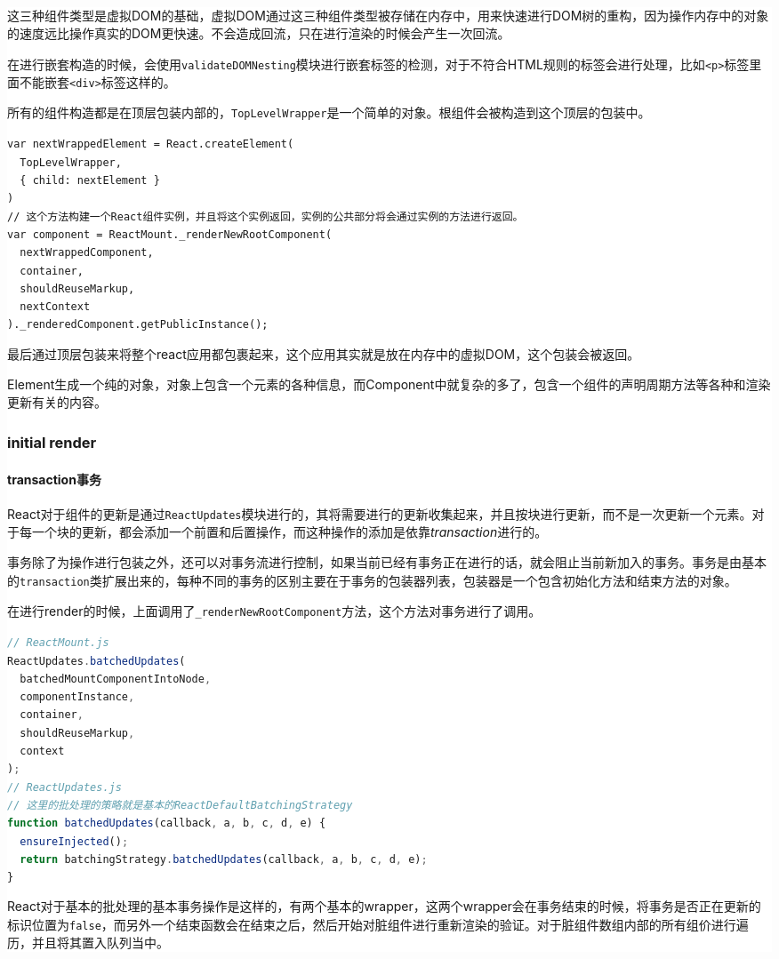 这三种组件类型是虚拟DOM的基础，虚拟DOM通过这三种组件类型被存储在内存中，用来快速进行DOM树的重构，因为操作内存中的对象的速度远比操作真实的DOM更快速。不会造成回流，只在进行渲染的时候会产生一次回流。

在进行嵌套构造的时候，会使用`validateDOMNesting`模块进行嵌套标签的检测，对于不符合HTML规则的标签会进行处理，比如`<p>`标签里面不能嵌套`<div>`标签这样的。

所有的组件构造都是在顶层包装内部的，`TopLevelWrapper`是一个简单的对象。根组件会被构造到这个顶层的包装中。

```react
var nextWrappedElement = React.createElement(
  TopLevelWrapper,
  { child: nextElement }
)
// 这个方法构建一个React组件实例，并且将这个实例返回，实例的公共部分将会通过实例的方法进行返回。
var component = ReactMount._renderNewRootComponent(
  nextWrappedComponent,
  container,
  shouldReuseMarkup,
  nextContext
)._renderedComponent.getPublicInstance();
```

最后通过顶层包装来将整个react应用都包裹起来，这个应用其实就是放在内存中的虚拟DOM，这个包装会被返回。

Element生成一个纯的对象，对象上包含一个元素的各种信息，而Component中就复杂的多了，包含一个组件的声明周期方法等各种和渲染更新有关的内容。

### initial render

#### transaction事务

React对于组件的更新是通过`ReactUpdates`模块进行的，其将需要进行的更新收集起来，并且按块进行更新，而不是一次更新一个元素。对于每一个块的更新，都会添加一个前置和后置操作，而这种操作的添加是依靠*transaction*进行的。

事务除了为操作进行包装之外，还可以对事务流进行控制，如果当前已经有事务正在进行的话，就会阻止当前新加入的事务。事务是由基本的`transaction`类扩展出来的，每种不同的事务的区别主要在于事务的包装器列表，包装器是一个包含初始化方法和结束方法的对象。

在进行render的时候，上面调用了`_renderNewRootComponent`方法，这个方法对事务进行了调用。

```javascript
// ReactMount.js
ReactUpdates.batchedUpdates(
  batchedMountComponentIntoNode,
  componentInstance,
  container,
  shouldReuseMarkup,
  context
);
// ReactUpdates.js
// 这里的批处理的策略就是基本的ReactDefaultBatchingStrategy
function batchedUpdates(callback, a, b, c, d, e) {
  ensureInjected();
  return batchingStrategy.batchedUpdates(callback, a, b, c, d, e);
}
```

React对于基本的批处理的基本事务操作是这样的，有两个基本的wrapper，这两个wrapper会在事务结束的时候，将事务是否正在更新的标识位置为`false`，而另外一个结束函数会在结束之后，然后开始对脏组件进行重新渲染的验证。对于脏组件数组内部的所有组价进行遍历，并且将其置入队列当中。
